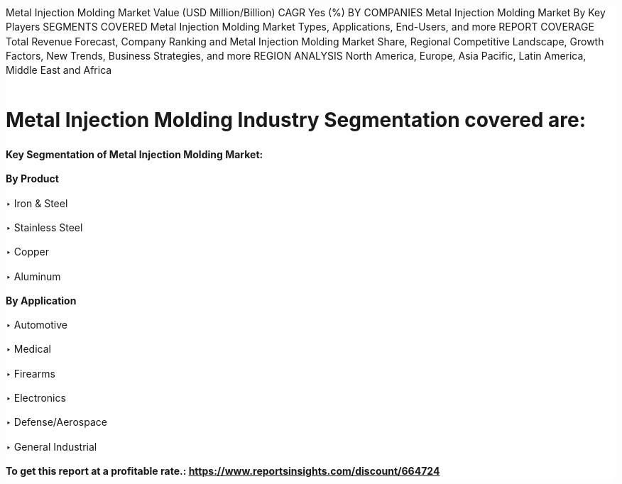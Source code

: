 <td>Metal Injection Molding Market Value (USD Million/Billion)</td>
<tr>
<td>CAGR</td>
<td>Yes (%)</td>
</tr>
</tr>
<tr>
<td>BY COMPANIES</td>
<td>Metal Injection Molding Market By Key Players</td>
</tr>
<tr>
<td>SEGMENTS COVERED</td>
<td>Metal Injection Molding Market Types, Applications, End-Users, and more</td>
</tr>
<tr>
<td>REPORT COVERAGE</td>
<td>Total Revenue Forecast, Company Ranking and Metal Injection Molding Market Share, Regional Competitive Landscape, Growth Factors, New Trends, Business Strategies, and more</td>
</tr>
<tr>
<td>REGION ANALYSIS</td>
<td>North America, Europe, Asia Pacific, Latin America, Middle East and Africa</td>
</tr>
</table>

# <strong>Metal Injection Molding Industry Segmentation covered are:</strong>

<strong>Key Segmentation of Metal Injection Molding Market:</strong> 

<Strong>By Product</Strong> 

‣ Iron & Steel 

‣ Stainless Steel 

‣ Copper

‣ Aluminum

<Strong>By Application</Strong> 

‣ Automotive

‣ Medical

‣ Firearms

‣ Electronics

‣ Defense/Aerospace

‣ General Industrial

<strong>To get this report at a profitable rate.: <a href=https://www.reportsinsights.com/discount/664724>https://www.reportsinsights.com/discount/664724</a></strong></font>
